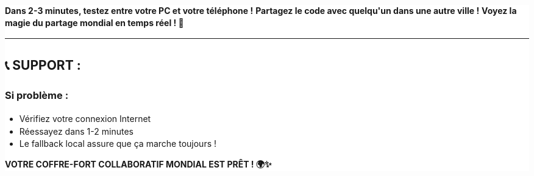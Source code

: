 **Dans 2-3 minutes, testez entre votre PC et votre téléphone !**
**Partagez le code avec quelqu'un dans une autre ville !**
**Voyez la magie du partage mondial en temps réel ! 🚀**

---

## 📞 **SUPPORT :**

### **Si problème :**
- Vérifiez votre connexion Internet
- Réessayez dans 1-2 minutes
- Le fallback local assure que ça marche toujours !

**VOTRE COFFRE-FORT COLLABORATIF MONDIAL EST PRÊT ! 🌍✨**
